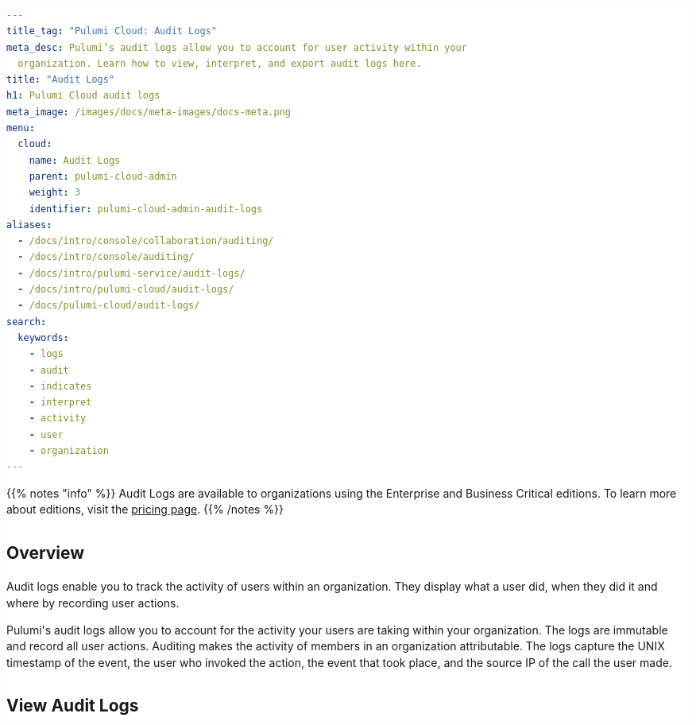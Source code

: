 ```yaml
---
title_tag: "Pulumi Cloud: Audit Logs"
meta_desc: Pulumi’s audit logs allow you to account for user activity within your
  organization. Learn how to view, interpret, and export audit logs here.
title: "Audit Logs"
h1: Pulumi Cloud audit logs
meta_image: /images/docs/meta-images/docs-meta.png
menu:
  cloud:
    name: Audit Logs
    parent: pulumi-cloud-admin
    weight: 3
    identifier: pulumi-cloud-admin-audit-logs
aliases:
  - /docs/intro/console/collaboration/auditing/
  - /docs/intro/console/auditing/
  - /docs/intro/pulumi-service/audit-logs/
  - /docs/intro/pulumi-cloud/audit-logs/
  - /docs/pulumi-cloud/audit-logs/
search:
  keywords:
    - logs
    - audit
    - indicates
    - interpret
    - activity
    - user
    - organization
---
```


{{% notes "info" %}}
Audit Logs are available to organizations using the Enterprise and Business Critical editions.
To learn more about editions, visit the [pricing page](/pricing/).
{{% /notes %}}

## Overview

Audit logs enable you to track the activity of users within an
organization. They display what a user did, when
they did it and where by recording user actions.

Pulumi's audit logs allow you to account for the activity your
users are taking within your organization. The logs are immutable
and record all user actions. Auditing makes the activity
of members in an organization attributable.
The logs capture the UNIX timestamp of the event, the user
who invoked the action, the event that took place, and the source IP
of the call the user made.

## View Audit Logs
